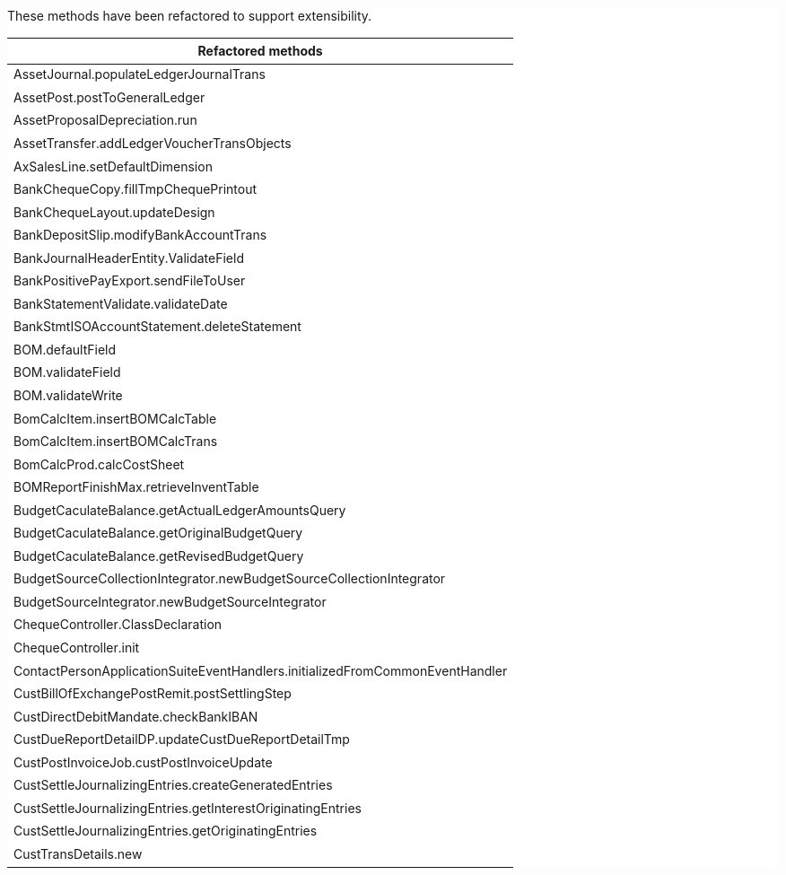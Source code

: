 These methods have been refactored to support extensibility.

| Refactored methods                                                                             |
|------------------------------------------------------------------------------------------------|
|AssetJournal.populateLedgerJournalTrans|
|AssetPost.postToGeneralLedger|
|AssetProposalDepreciation.run|
|AssetTransfer.addLedgerVoucherTransObjects|
|AxSalesLine.setDefaultDimension|
|BankChequeCopy.fillTmpChequePrintout|
|BankChequeLayout.updateDesign|
|BankDepositSlip.modifyBankAccountTrans|
|BankJournalHeaderEntity.ValidateField|
|BankPositivePayExport.sendFileToUser|
|BankStatementValidate.validateDate|
|BankStmtISOAccountStatement.deleteStatement|
|BOM.defaultField|
|BOM.validateField|
|BOM.validateWrite|
|BomCalcItem.insertBOMCalcTable|
|BomCalcItem.insertBOMCalcTrans|
|BomCalcProd.calcCostSheet|
|BOMReportFinishMax.retrieveInventTable|
|BudgetCaculateBalance.getActualLedgerAmountsQuery|
|BudgetCaculateBalance.getOriginalBudgetQuery|
|BudgetCaculateBalance.getRevisedBudgetQuery|
|BudgetSourceCollectionIntegrator.newBudgetSourceCollectionIntegrator|
|BudgetSourceIntegrator.newBudgetSourceIntegrator|
|ChequeController.ClassDeclaration|
|ChequeController.init|
|ContactPersonApplicationSuiteEventHandlers.initializedFromCommonEventHandler|
|CustBillOfExchangePostRemit.postSettlingStep|
|CustDirectDebitMandate.checkBankIBAN|
|CustDueReportDetailDP.updateCustDueReportDetailTmp|
|CustPostInvoiceJob.custPostInvoiceUpdate|
|CustSettleJournalizingEntries.createGeneratedEntries|
|CustSettleJournalizingEntries.getInterestOriginatingEntries|
|CustSettleJournalizingEntries.getOriginatingEntries|
|CustTransDetails.new|